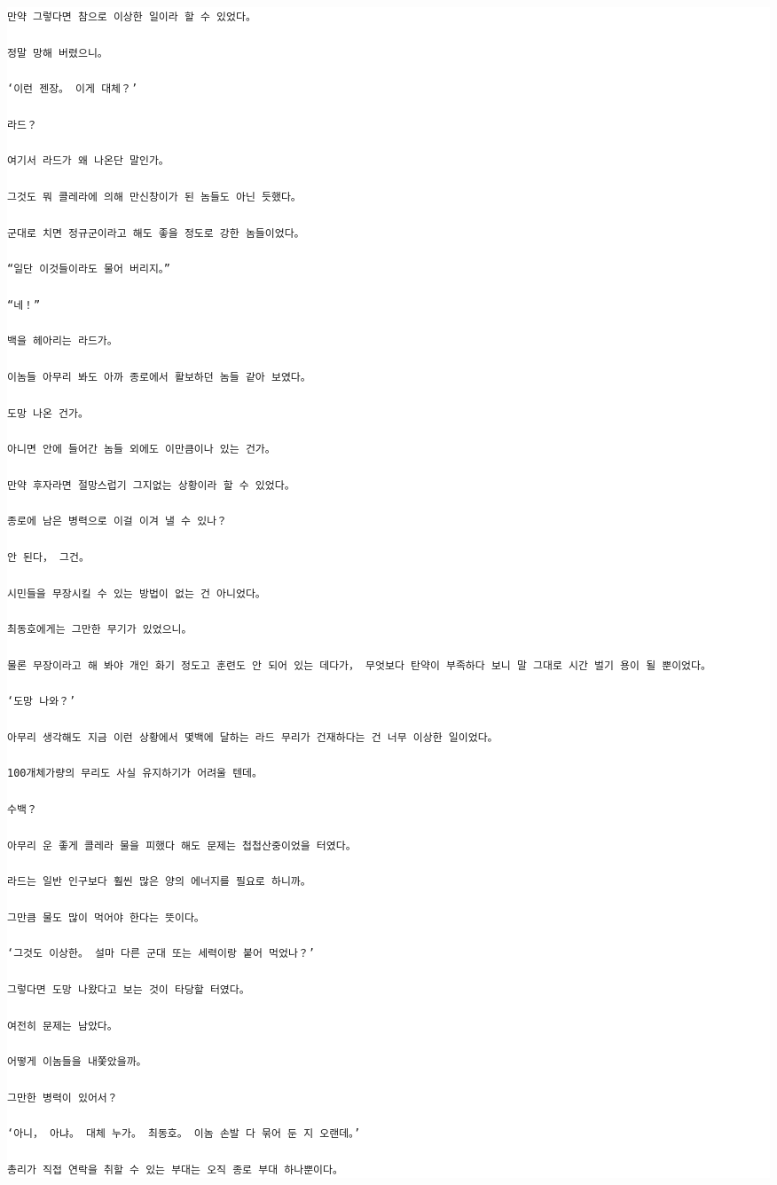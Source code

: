 	만약 그렇다면 참으로 이상한 일이라 할 수 있었다。

	정말 망해 버렸으니。

	‘이런 젠장。 이게 대체？’

	라드？

	여기서 라드가 왜 나온단 말인가。

	그것도 뭐 콜레라에 의해 만신창이가 된 놈들도 아닌 듯했다。

	군대로 치면 정규군이라고 해도 좋을 정도로 강한 놈들이었다。

	“일단 이것들이라도 물어 버리지。”

	“네！”

	백을 헤아리는 라드가。

	이놈들 아무리 봐도 아까 종로에서 활보하던 놈들 같아 보였다。

	도망 나온 건가。

	아니면 안에 들어간 놈들 외에도 이만큼이나 있는 건가。

	만약 후자라면 절망스럽기 그지없는 상황이라 할 수 있었다。

	종로에 남은 병력으로 이걸 이겨 낼 수 있나？

	안 된다， 그건。

	시민들을 무장시킬 수 있는 방법이 없는 건 아니었다。

	최동호에게는 그만한 무기가 있었으니。

	물론 무장이라고 해 봐야 개인 화기 정도고 훈련도 안 되어 있는 데다가， 무엇보다 탄약이 부족하다 보니 말 그대로 시간 벌기 용이 될 뿐이었다。

	‘도망 나와？’

	아무리 생각해도 지금 이런 상황에서 몇백에 달하는 라드 무리가 건재하다는 건 너무 이상한 일이었다。

	100개체가량의 무리도 사실 유지하기가 어려울 텐데。

	수백？

	아무리 운 좋게 콜레라 물을 피했다 해도 문제는 첩첩산중이었을 터였다。

	라드는 일반 인구보다 훨씬 많은 양의 에너지를 필요로 하니까。

	그만큼 물도 많이 먹어야 한다는 뜻이다。

	‘그것도 이상한。 설마 다른 군대 또는 세력이랑 붙어 먹었나？’

	그렇다면 도망 나왔다고 보는 것이 타당할 터였다。

	여전히 문제는 남았다。

	어떻게 이놈들을 내쫓았을까。

	그만한 병력이 있어서？

	‘아니， 아냐。 대체 누가。 최동호。 이놈 손발 다 묶어 둔 지 오랜데。’

	총리가 직접 연락을 취할 수 있는 부대는 오직 종로 부대 하나뿐이다。
